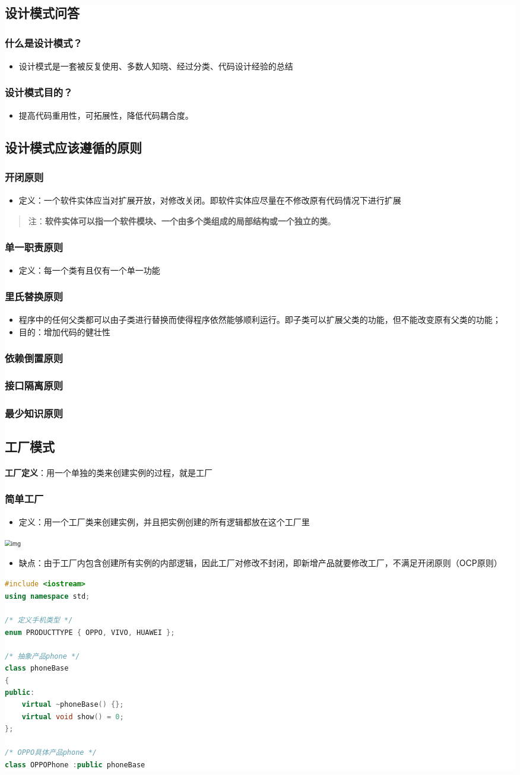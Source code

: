 ## 设计模式问答

### 什么是设计模式？

-   设计模式是一套被反复使用、多数人知晓、经过分类、代码设计经验的总结

### 设计模式目的？

-   提高代码重用性，可拓展性，降低代码耦合度。

## 设计模式应该遵循的原则

### 开闭原则

-   定义：一个软件实体应当对扩展开放，对修改关闭。即软件实体应尽量在不修改原有代码情况下进行扩展

>   注：**软件实体可以指一个软件模块、一个由多个类组成的局部结构或一个独立的类**。

### 单一职责原则

-   定义：每一个类有且仅有一个单一功能

### 里氏替换原则

-   程序中的任何父类都可以由子类进行替换而使得程序依然能够顺利运行。即子类可以扩展父类的功能，但不能改变原有父类的功能；
-   目的：增加代码的健壮性

### 依赖倒置原则

### 接口隔离原则

### 最少知识原则

### 

## 工厂模式

**工厂定义**：用一个单独的类来创建实例的过程，就是工厂

### 简单工厂

-   定义：用一个工厂类来创建实例，并且把实例创建的所有逻辑都放在这个工厂里

<img src="../../pictures/20140304233530984" alt="img" style="zoom:67%;" />

-   缺点：由于工厂内包含创建所有实例的内部逻辑，因此工厂对修改不封闭，即新增产品就要修改工厂，不满足开闭原则（OCP原则）

```c++
#include <iostream>
using namespace std;

/* 定义手机类型 */
enum PRODUCTTYPE { OPPO, VIVO, HUAWEI };

/* 抽象产品phone */
class phoneBase
{
public:
	virtual ~phoneBase() {};
	virtual void show() = 0;
};

/* OPPO具体产品phone */
class OPPOPhone :public phoneBase
```